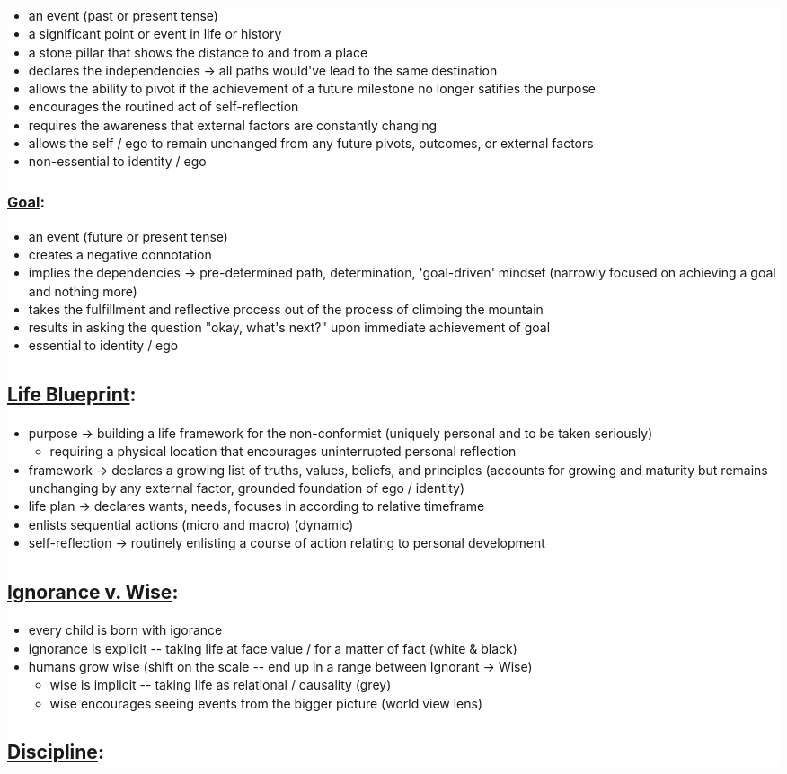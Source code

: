 - an event (past or present tense)
- a significant point or event in life or history
- a stone pillar that shows the distance to and from a place
- declares the independencies -> all paths would've lead to the same destination
- allows the ability to pivot if the achievement of a future milestone no longer
  satifies the purpose
- encourages the routined act of self-reflection
- requires the awareness that external factors are constantly changing
- allows the self / ego to remain unchanged from any future pivots, outcomes, or
  external factors
- non-essential to identity / ego

### [Goal]():

- an event (future or present tense)
- creates a negative connotation
- implies the dependencies -> pre-determined path, determination, 'goal-driven'
  mindset (narrowly focused on achieving a goal and nothing more)
- takes the fulfillment and reflective process out of the process of climbing
  the mountain
- results in asking the question "okay, what's next?" upon immediate achievement
  of goal
- essential to identity / ego

## [Life Blueprint]():

- purpose -> building a life framework for the non-conformist (uniquely personal
  and to be taken seriously)
  - requiring a physical location that encourages uninterrupted personal
    reflection
- framework -> declares a growing list of truths, values, beliefs, and
  principles (accounts for growing and maturity but remains unchanging by any
  external factor, grounded foundation of ego / identity)
- life plan -> declares wants, needs, focuses in according to relative timeframe
- enlists sequential actions (micro and macro) (dynamic)
- self-reflection -> routinely enlisting a course of action relating to personal
  development

## [Ignorance v. Wise](https://www.thesaurus.com/browse/ignorant):

- every child is born with igorance
- ignorance is explicit -- taking life at face value / for a matter of fact
  (white & black)
- humans grow wise (shift on the scale -- end up in a range between Ignorant ->
  Wise)
  - wise is implicit -- taking life as relational / causality (grey)
  - wise encourages seeing events from the bigger picture (world view lens)

## [Discipline](https://www.dictionary.com/browse/discipline):
